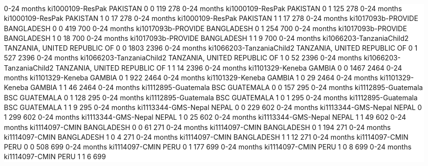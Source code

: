 0-24 months   ki1000109-ResPak           PAKISTAN                       0                       0      119    278
0-24 months   ki1000109-ResPak           PAKISTAN                       0                       1      125    278
0-24 months   ki1000109-ResPak           PAKISTAN                       1                       0       17    278
0-24 months   ki1000109-ResPak           PAKISTAN                       1                       1       17    278
0-24 months   ki1017093b-PROVIDE         BANGLADESH                     0                       0      419    700
0-24 months   ki1017093b-PROVIDE         BANGLADESH                     0                       1      254    700
0-24 months   ki1017093b-PROVIDE         BANGLADESH                     1                       0       18    700
0-24 months   ki1017093b-PROVIDE         BANGLADESH                     1                       1        9    700
0-24 months   ki1066203-TanzaniaChild2   TANZANIA, UNITED REPUBLIC OF   0                       0     1803   2396
0-24 months   ki1066203-TanzaniaChild2   TANZANIA, UNITED REPUBLIC OF   0                       1      527   2396
0-24 months   ki1066203-TanzaniaChild2   TANZANIA, UNITED REPUBLIC OF   1                       0       52   2396
0-24 months   ki1066203-TanzaniaChild2   TANZANIA, UNITED REPUBLIC OF   1                       1       14   2396
0-24 months   ki1101329-Keneba           GAMBIA                         0                       0     1467   2464
0-24 months   ki1101329-Keneba           GAMBIA                         0                       1      922   2464
0-24 months   ki1101329-Keneba           GAMBIA                         1                       0       29   2464
0-24 months   ki1101329-Keneba           GAMBIA                         1                       1       46   2464
0-24 months   ki1112895-Guatemala BSC    GUATEMALA                      0                       0      157    295
0-24 months   ki1112895-Guatemala BSC    GUATEMALA                      0                       1      128    295
0-24 months   ki1112895-Guatemala BSC    GUATEMALA                      1                       0        1    295
0-24 months   ki1112895-Guatemala BSC    GUATEMALA                      1                       1        9    295
0-24 months   ki1113344-GMS-Nepal        NEPAL                          0                       0      229    602
0-24 months   ki1113344-GMS-Nepal        NEPAL                          0                       1      299    602
0-24 months   ki1113344-GMS-Nepal        NEPAL                          1                       0       25    602
0-24 months   ki1113344-GMS-Nepal        NEPAL                          1                       1       49    602
0-24 months   ki1114097-CMIN             BANGLADESH                     0                       0       61    271
0-24 months   ki1114097-CMIN             BANGLADESH                     0                       1      194    271
0-24 months   ki1114097-CMIN             BANGLADESH                     1                       0        4    271
0-24 months   ki1114097-CMIN             BANGLADESH                     1                       1       12    271
0-24 months   ki1114097-CMIN             PERU                           0                       0      508    699
0-24 months   ki1114097-CMIN             PERU                           0                       1      177    699
0-24 months   ki1114097-CMIN             PERU                           1                       0        8    699
0-24 months   ki1114097-CMIN             PERU                           1                       1        6    699